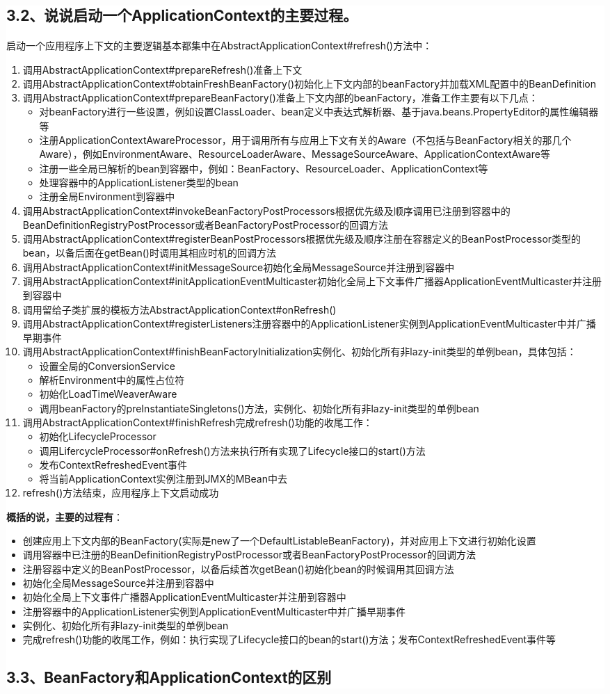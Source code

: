 

## 3.2、说说启动一个ApplicationContext的主要过程。

启动一个应用程序上下文的主要逻辑基本都集中在AbstractApplicationContext#refresh()方法中：

1. 调用AbstractApplicationContext#prepareRefresh()准备上下文
2. 调用AbstractApplicationContext#obtainFreshBeanFactory()初始化上下文内部的beanFactory并加载XML配置中的BeanDefinition
3. 调用AbstractApplicationContext#prepareBeanFactory()准备上下文内部的beanFactory，准备工作主要有以下几点：
   - 对beanFactory进行一些设置，例如设置ClassLoader、bean定义中表达式解析器、基于java.beans.PropertyEditor的属性编辑器等
   - 注册ApplicationContextAwareProcessor，用于调用所有与应用上下文有关的Aware（不包括与BeanFactory相关的那几个Aware），例如EnvironmentAware、ResourceLoaderAware、MessageSourceAware、ApplicationContextAware等
   - 注册一些全局已解析的bean到容器中，例如：BeanFactory、ResourceLoader、ApplicationContext等
   - 处理容器中的ApplicationListener类型的bean
   - 注册全局Environment到容器中
4. 调用AbstractApplicationContext#invokeBeanFactoryPostProcessors根据优先级及顺序调用已注册到容器中的BeanDefinitionRegistryPostProcessor或者BeanFactoryPostProcessor的回调方法
5. 调用AbstractApplicationContext#registerBeanPostProcessors根据优先级及顺序注册在容器定义的BeanPostProcessor类型的bean，以备后面在getBean()时调用其相应时机的回调方法
6. 调用AbstractApplicationContext#initMessageSource初始化全局MessageSource并注册到容器中
7. 调用AbstractApplicationContext#initApplicationEventMulticaster初始化全局上下文事件广播器ApplicationEventMulticaster并注册到容器中
8. 调用留给子类扩展的模板方法AbstractApplicationContext#onRefresh()
9. 调用AbstractApplicationContext#registerListeners注册容器中的ApplicationListener实例到ApplicationEventMulticaster中并广播早期事件
10. 调用AbstractApplicationContext#finishBeanFactoryInitialization实例化、初始化所有非lazy-init类型的单例bean，具体包括：
    - 设置全局的ConversionService
    - 解析Environment中的属性占位符
    - 初始化LoadTimeWeaverAware
    - 调用beanFactory的preInstantiateSingletons()方法，实例化、初始化所有非lazy-init类型的单例bean
11. 调用AbstractApplicationContext#finishRefresh完成refresh()功能的收尾工作：
    - 初始化LifecycleProcessor
    - 调用LifercycleProcessor#onRefresh()方法来执行所有实现了Lifecycle接口的start()方法
    - 发布ContextRefreshedEvent事件
    - 将当前ApplicationContext实例注册到JMX的MBean中去
12. refresh()方法结束，应用程序上下文启动成功

**概括的说，主要的过程有**：

- 创建应用上下文内部的BeanFactory(实际是new了一个DefaultListableBeanFactory)，并对应用上下文进行初始化设置
- 调用容器中已注册的BeanDefinitionRegistryPostProcessor或者BeanFactoryPostProcessor的回调方法
- 注册容器中定义的BeanPostProcessor，以备后续首次getBean()初始化bean的时候调用其回调方法
- 初始化全局MessageSource并注册到容器中
- 初始化全局上下文事件广播器ApplicationEventMulticaster并注册到容器中
- 注册容器中的ApplicationListener实例到ApplicationEventMulticaster中并广播早期事件
- 实例化、初始化所有非lazy-init类型的单例bean
- 完成refresh()功能的收尾工作，例如：执行实现了Lifecycle接口的bean的start()方法；发布ContextRefreshedEvent事件等



## 3.3、BeanFactory和ApplicationContext的区别
